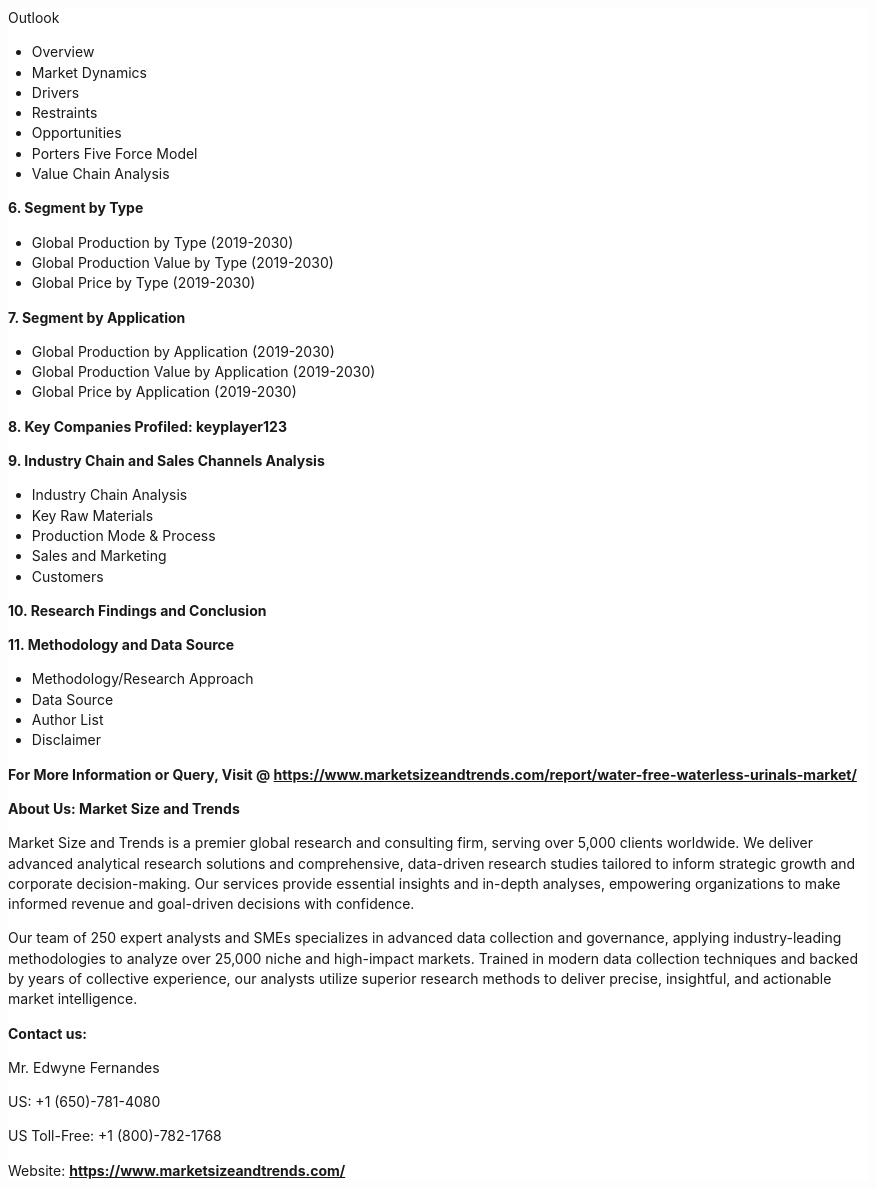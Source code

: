 Outlook</strong></p><ul><li>Overview</li><li>Market Dynamics</li><li>Drivers</li><li>Restraints</li><li>Opportunities</li><li>Porters Five Force Model</li><li>Value Chain Analysis&nbsp;</li></ul><p><strong>6. Segment by Type</strong></p><ul><li>Global Production by Type (2019-2030)</li><li>Global Production Value by Type (2019-2030)</li><li>Global Price by Type (2019-2030)</li></ul><p><strong>7. Segment by Application</strong></p><ul><li>Global Production by Application (2019-2030)</li><li>Global Production Value by Application (2019-2030)</li><li>Global Price by Application (2019-2030)</li></ul><p><strong>8. Key Companies Profiled: keyplayer123</strong></p><p><strong>9. Industry Chain and Sales Channels Analysis</strong></p><ul><li>Industry Chain Analysis</li><li>Key Raw Materials</li><li>Production Mode &amp; Process</li><li>Sales and Marketing</li><li>Customers</li></ul><p><strong>10. Research Findings and Conclusion</strong></p><p><strong>11. Methodology and Data Source</strong></p><ul><li>Methodology/Research Approach</li><li>Data Source</li><li>Author List</li><li>Disclaimer</li></ul></p><p><strong>For More Information or Query, Visit @ <a href="https://www.marketsizeandtrends.com/report/water-free-waterless-urinals-market/">https://www.marketsizeandtrends.com/report/water-free-waterless-urinals-market/</a></strong></p><p><strong>About Us: Market Size and Trends</strong></p><p>Market Size and Trends is a premier global research and consulting firm, serving over 5,000 clients worldwide. We deliver advanced analytical research solutions and comprehensive, data-driven research studies tailored to inform strategic growth and corporate decision-making. Our services provide essential insights and in-depth analyses, empowering organizations to make informed revenue and goal-driven decisions with confidence.</p><p>Our team of 250 expert analysts and SMEs specializes in advanced data collection and governance, applying industry-leading methodologies to analyze over 25,000 niche and high-impact markets. Trained in modern data collection techniques and backed by years of collective experience, our analysts utilize superior research methods to deliver precise, insightful, and actionable market intelligence.</p><p><strong>Contact us:</strong></p><p>Mr. Edwyne Fernandes</p><p>US: +1 (650)-781-4080</p><p>US Toll-Free: +1 (800)-782-1768</p><p>Website: <strong><a href="https://www.marketsizeandtrends.com/">https://www.marketsizeandtrends.com/</a></strong></p>
